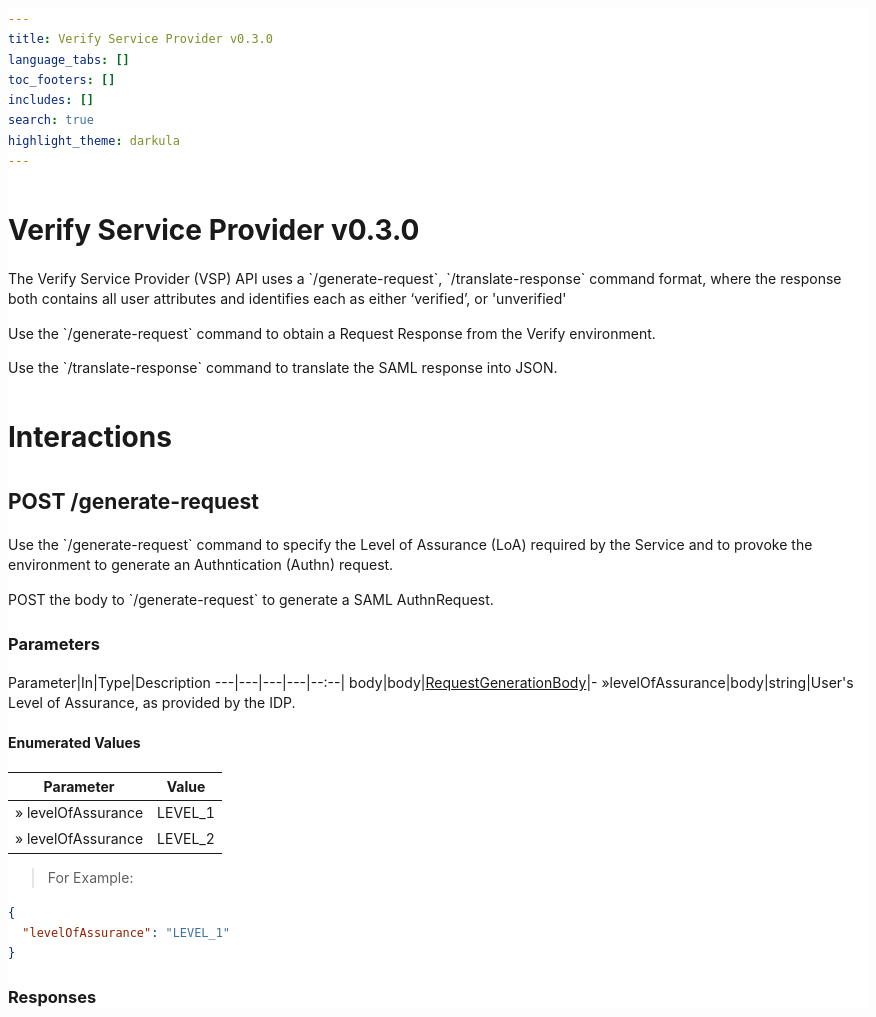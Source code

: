 ```yaml
---
title: Verify Service Provider v0.3.0
language_tabs: []
toc_footers: []
includes: []
search: true
highlight_theme: darkula
---
```


# Verify Service Provider v0.3.0


<p>The Verify Service Provider (VSP) API uses a `/generate-request`, `/translate-response` command format, where the response both contains all user attributes and identifies each as either ‘verified’, or 'unverified'</p>

<p>Use the `/generate-request` command to obtain a Request Response from the Verify environment.</p>

<p>Use the `/translate-response` command to translate the SAML response into JSON.</p>



# Interactions

## POST /generate-request

<p>Use the `/generate-request` command to specify the Level of Assurance (LoA) required by the Service and to provoke the environment to generate an Authntication (Authn) request.</p>

<p>POST the body to `/generate-request` to generate a SAML AuthnRequest.</p>

### Parameters

Parameter|In|Type|Description
---|---|---|---|--:--|
body|body|[RequestGenerationBody](#schemarequestgenerationbody)|-
»levelOfAssurance|body|string|User's Level of Assurance, as provided by the IDP.


#### Enumerated Values

|Parameter|Value|
|---|---|
|» levelOfAssurance|LEVEL_1|
|» levelOfAssurance|LEVEL_2|

> For Example:

```json
{
  "levelOfAssurance": "LEVEL_1"
}
```
### Responses
